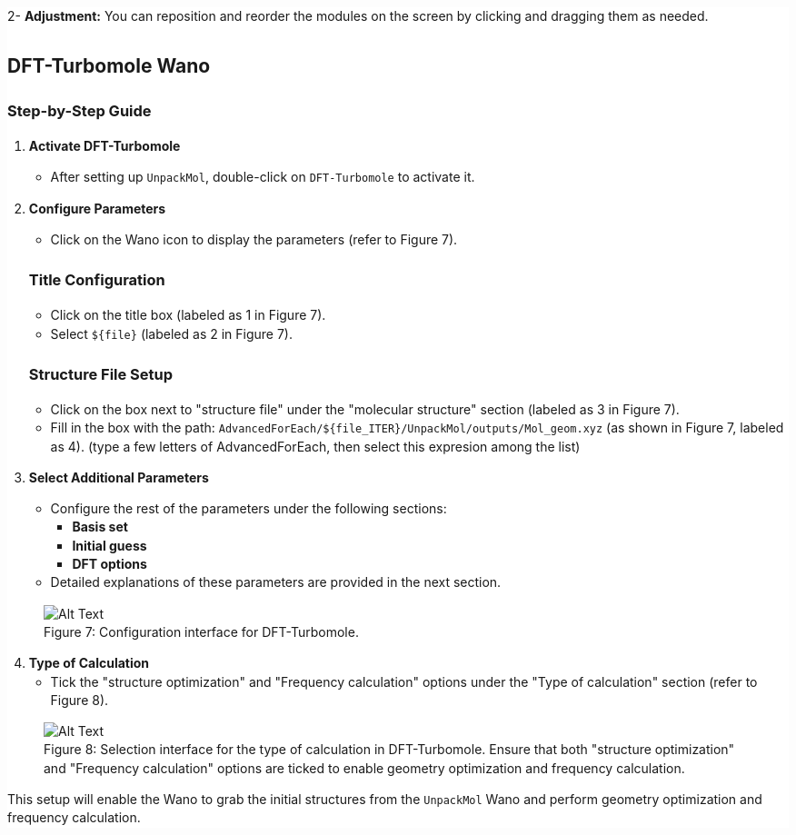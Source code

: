 2- **Adjustment:** You can reposition and reorder the modules on the screen by clicking and dragging them as needed.


## DFT-Turbomole Wano

### Step-by-Step Guide

1. **Activate DFT-Turbomole**
    - After setting up `UnpackMol`, double-click on `DFT-Turbomole` to activate it.

2. **Configure Parameters**
    - Click on the Wano icon to display the parameters (refer to Figure 7).
    
    ### Title Configuration
    - Click on the title box (labeled as 1 in Figure 7).
    - Select `${file}` (labeled as 2 in Figure 7).

    ### Structure File Setup
    - Click on the box next to "structure file" under the "molecular structure" section (labeled as 3 in Figure 7).
    - Fill in the box with the path: `AdvancedForEach/${file_ITER}/UnpackMol/outputs/Mol_geom.xyz` (as shown in Figure 7, labeled as 4). (type a few letters of AdvancedForEach, then select this expresion among the list)

3. **Select Additional Parameters**
    - Configure the rest of the parameters under the following sections:
        - **Basis set**
        - **Initial guess**
        - **DFT options**
    - Detailed explanations of these parameters are provided in the next section.
  
<figure align="centering">
    <img src="images/fig7.png" alt="Alt Text">
    <figcaption>Figure 7: Configuration interface for DFT-Turbomole. 
</figcaption>
</figure>


4. **Type of Calculation**
    - Tick the "structure optimization" and "Frequency calculation" options under the "Type of calculation" section (refer to Figure 8).
<figure align="centering">
    <img src="images/turbo5.png" alt="Alt Text">
    <figcaption>Figure 8:  Selection interface for the type of calculation in DFT-Turbomole. Ensure that both "structure optimization" and "Frequency calculation" options are ticked to enable geometry optimization and frequency calculation.
</figcaption>
</figure>
 

This setup will enable the Wano to grab the initial structures from the `UnpackMol` Wano and perform geometry optimization and frequency calculation.

